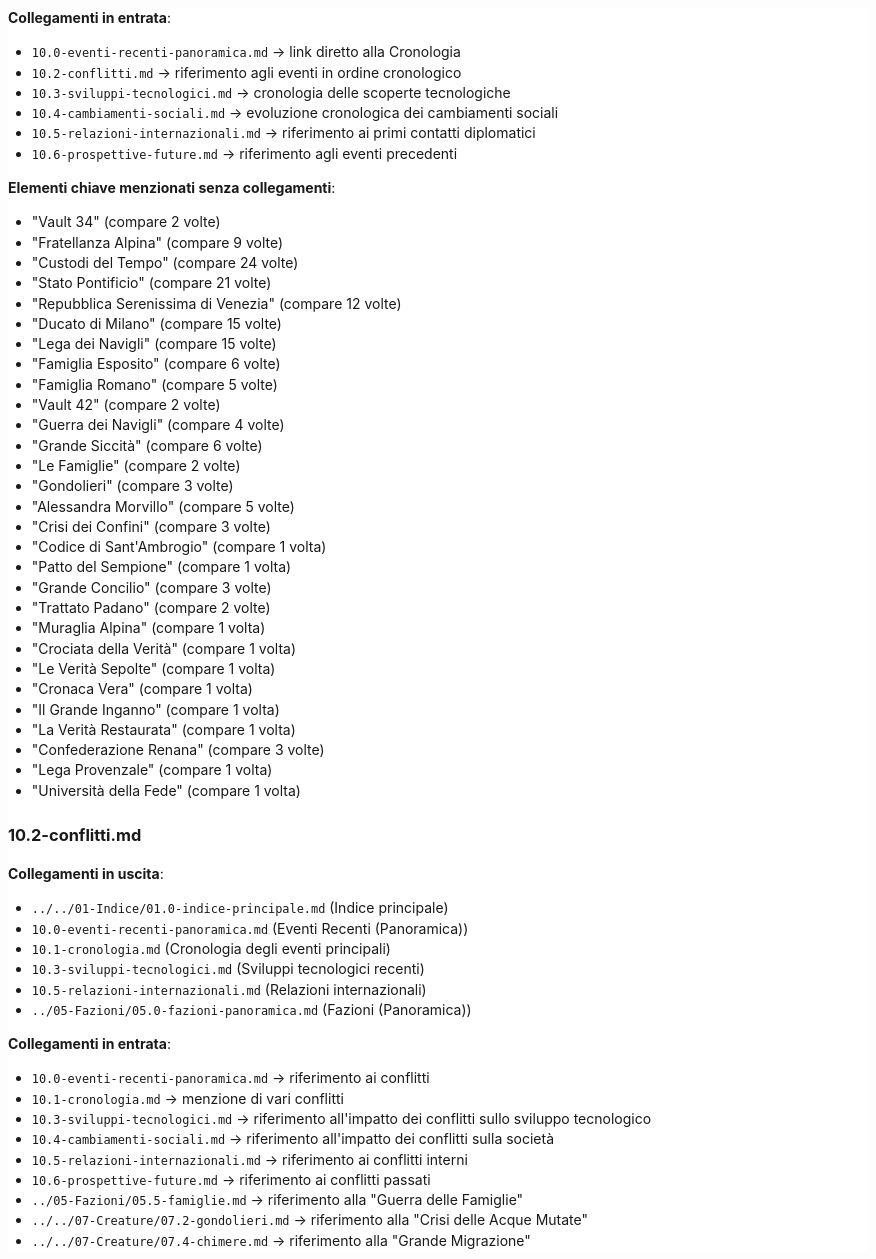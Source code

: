 **Collegamenti in entrata**:
- `10.0-eventi-recenti-panoramica.md` → link diretto alla Cronologia
- `10.2-conflitti.md` → riferimento agli eventi in ordine cronologico
- `10.3-sviluppi-tecnologici.md` → cronologia delle scoperte tecnologiche
- `10.4-cambiamenti-sociali.md` → evoluzione cronologica dei cambiamenti sociali
- `10.5-relazioni-internazionali.md` → riferimento ai primi contatti diplomatici
- `10.6-prospettive-future.md` → riferimento agli eventi precedenti

**Elementi chiave menzionati senza collegamenti**:
- "Vault 34" (compare 2 volte)
- "Fratellanza Alpina" (compare 9 volte)
- "Custodi del Tempo" (compare 24 volte)
- "Stato Pontificio" (compare 21 volte)
- "Repubblica Serenissima di Venezia" (compare 12 volte)
- "Ducato di Milano" (compare 15 volte)
- "Lega dei Navigli" (compare 15 volte)
- "Famiglia Esposito" (compare 6 volte)
- "Famiglia Romano" (compare 5 volte)
- "Vault 42" (compare 2 volte)
- "Guerra dei Navigli" (compare 4 volte)
- "Grande Siccità" (compare 6 volte)
- "Le Famiglie" (compare 2 volte)
- "Gondolieri" (compare 3 volte)
- "Alessandra Morvillo" (compare 5 volte)
- "Crisi dei Confini" (compare 3 volte)
- "Codice di Sant'Ambrogio" (compare 1 volta)
- "Patto del Sempione" (compare 1 volta)
- "Grande Concilio" (compare 3 volte)
- "Trattato Padano" (compare 2 volte)
- "Muraglia Alpina" (compare 1 volta)
- "Crociata della Verità" (compare 1 volta)
- "Le Verità Sepolte" (compare 1 volta)
- "Cronaca Vera" (compare 1 volta)
- "Il Grande Inganno" (compare 1 volta)
- "La Verità Restaurata" (compare 1 volta)
- "Confederazione Renana" (compare 3 volte)
- "Lega Provenzale" (compare 1 volta)
- "Università della Fede" (compare 1 volta)

### 10.2-conflitti.md
**Collegamenti in uscita**:
- `../../01-Indice/01.0-indice-principale.md` (Indice principale)
- `10.0-eventi-recenti-panoramica.md` (Eventi Recenti (Panoramica))
- `10.1-cronologia.md` (Cronologia degli eventi principali)
- `10.3-sviluppi-tecnologici.md` (Sviluppi tecnologici recenti)
- `10.5-relazioni-internazionali.md` (Relazioni internazionali)
- `../05-Fazioni/05.0-fazioni-panoramica.md` (Fazioni (Panoramica))

**Collegamenti in entrata**:
- `10.0-eventi-recenti-panoramica.md` → riferimento ai conflitti
- `10.1-cronologia.md` → menzione di vari conflitti 
- `10.3-sviluppi-tecnologici.md` → riferimento all'impatto dei conflitti sullo sviluppo tecnologico
- `10.4-cambiamenti-sociali.md` → riferimento all'impatto dei conflitti sulla società
- `10.5-relazioni-internazionali.md` → riferimento ai conflitti interni
- `10.6-prospettive-future.md` → riferimento ai conflitti passati
- `../05-Fazioni/05.5-famiglie.md` → riferimento alla "Guerra delle Famiglie"
- `../../07-Creature/07.2-gondolieri.md` → riferimento alla "Crisi delle Acque Mutate"
- `../../07-Creature/07.4-chimere.md` → riferimento alla "Grande Migrazione"
